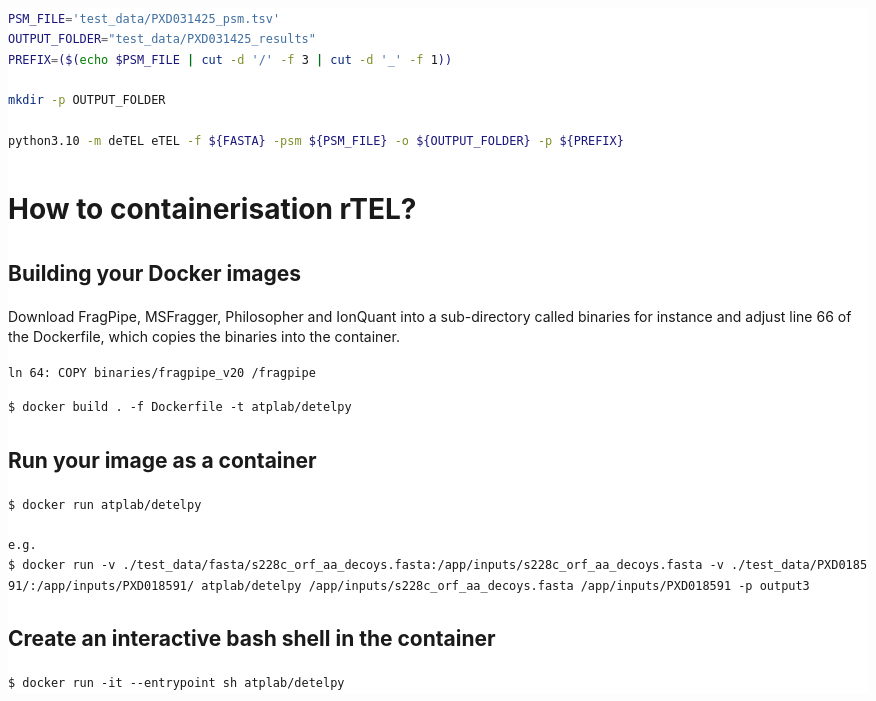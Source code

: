 ```bash
PSM_FILE='test_data/PXD031425_psm.tsv'
OUTPUT_FOLDER="test_data/PXD031425_results"
PREFIX=($(echo $PSM_FILE | cut -d '/' -f 3 | cut -d '_' -f 1))

mkdir -p OUTPUT_FOLDER

python3.10 -m deTEL eTEL -f ${FASTA} -psm ${PSM_FILE} -o ${OUTPUT_FOLDER} -p ${PREFIX}
```

# How to containerisation rTEL?

## Building your Docker images

Download FragPipe, MSFragger, Philosopher and IonQuant into a sub-directory called binaries for instance and adjust
line 66 of the Dockerfile, which copies the binaries into the container.

```shell
ln 64: COPY binaries/fragpipe_v20 /fragpipe
```

```shell
$ docker build . -f Dockerfile -t atplab/detelpy
```

## Run your image as a container

```shell
$ docker run atplab/detelpy

e.g.
$ docker run -v ./test_data/fasta/s228c_orf_aa_decoys.fasta:/app/inputs/s228c_orf_aa_decoys.fasta -v ./test_data/PXD018591/:/app/inputs/PXD018591/ atplab/detelpy /app/inputs/s228c_orf_aa_decoys.fasta /app/inputs/PXD018591 -p output3 
```

## Create an interactive bash shell in the container

```shell
$ docker run -it --entrypoint sh atplab/detelpy
```
